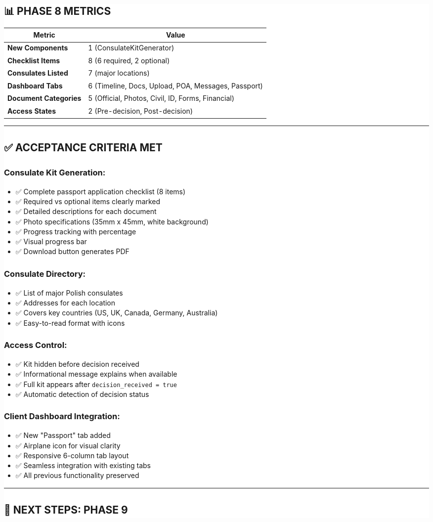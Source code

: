 ## 📊 PHASE 8 METRICS

| Metric | Value |
|--------|-------|
| **New Components** | 1 (ConsulateKitGenerator) |
| **Checklist Items** | 8 (6 required, 2 optional) |
| **Consulates Listed** | 7 (major locations) |
| **Dashboard Tabs** | 6 (Timeline, Docs, Upload, POA, Messages, Passport) |
| **Document Categories** | 5 (Official, Photos, Civil, ID, Forms, Financial) |
| **Access States** | 2 (Pre-decision, Post-decision) |

---

## ✅ ACCEPTANCE CRITERIA MET

### Consulate Kit Generation:
- ✅ Complete passport application checklist (8 items)
- ✅ Required vs optional items clearly marked
- ✅ Detailed descriptions for each document
- ✅ Photo specifications (35mm x 45mm, white background)
- ✅ Progress tracking with percentage
- ✅ Visual progress bar
- ✅ Download button generates PDF

### Consulate Directory:
- ✅ List of major Polish consulates
- ✅ Addresses for each location
- ✅ Covers key countries (US, UK, Canada, Germany, Australia)
- ✅ Easy-to-read format with icons

### Access Control:
- ✅ Kit hidden before decision received
- ✅ Informational message explains when available
- ✅ Full kit appears after `decision_received = true`
- ✅ Automatic detection of decision status

### Client Dashboard Integration:
- ✅ New "Passport" tab added
- ✅ Airplane icon for visual clarity
- ✅ Responsive 6-column tab layout
- ✅ Seamless integration with existing tabs
- ✅ All previous functionality preserved

---

## 🎯 NEXT STEPS: PHASE 9

